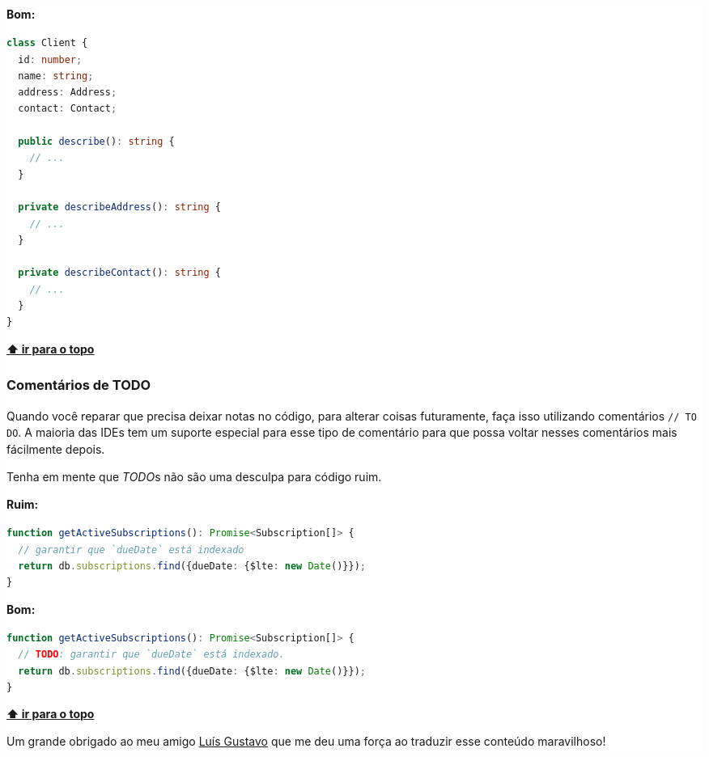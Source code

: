 ```ts
```

**Bom:**

```ts
class Client {
  id: number;
  name: string;
  address: Address;
  contact: Contact;

  public describe(): string {
    // ...
  }

  private describeAddress(): string {
    // ...
  }

  private describeContact(): string {
    // ...
  }
}
```

**[⬆ ir para o topo](#table-of-contents)**

### Comentários de TODO

Quando você reparar que precisa deixar notas no código, para alterar coisas futuramente, faça isso utilizando comentários `// TODO`. A maioria das IDEs tem um suporte especial para esse tipo de comentário para que possa voltar nesses comentários mais fácilmente depois.

Tenha em mente que *TODO*s não são uma desculpa para código ruim.

**Ruim:**

```ts
function getActiveSubscriptions(): Promise<Subscription[]> {
  // garantir que `dueDate` está indexado
  return db.subscriptions.find({dueDate: {$lte: new Date()}});
}
```

**Bom:**

```ts
function getActiveSubscriptions(): Promise<Subscription[]> {
  // TODO: garantir que `dueDate` está indexado.
  return db.subscriptions.find({dueDate: {$lte: new Date()}});
}
```

**[⬆ ir para o topo](#table-of-contents)**

Um grande obrigado ao meu amigo [Luís Gustavo](https://github.com/lgustavogdc) que me deu uma força ao traduzir esse conteúdo maravilhoso!
